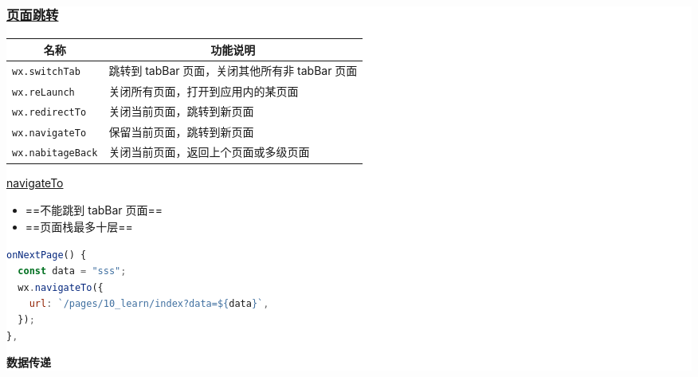 ### [页面跳转](https://developers.weixin.qq.com/miniprogram/dev/api/route/wx.switchTab.html)

| 名称              | 功能说明                                       |
| ----------------- | ---------------------------------------------- |
| `wx.switchTab`    | 跳转到 tabBar 页面，关闭其他所有非 tabBar 页面 |
| `wx.reLaunch`     | 关闭所有页面，打开到应用内的某页面             |
| `wx.redirectTo`   | 关闭当前页面，跳转到新页面                     |
| `wx.navigateTo`   | 保留当前页面，跳转到新页面                     |
| `wx.nabitageBack` | 关闭当前页面，返回上个页面或多级页面           |

[navigateTo](https://developers.weixin.qq.com/miniprogram/dev/api/route/wx.navigateTo.html)

- ==不能跳到 tabBar 页面==
- ==页面栈最多十层==

```js
onNextPage() {
  const data = "sss";
  wx.navigateTo({
    url: `/pages/10_learn/index?data=${data}`,
  });
},
```

**数据传递**
